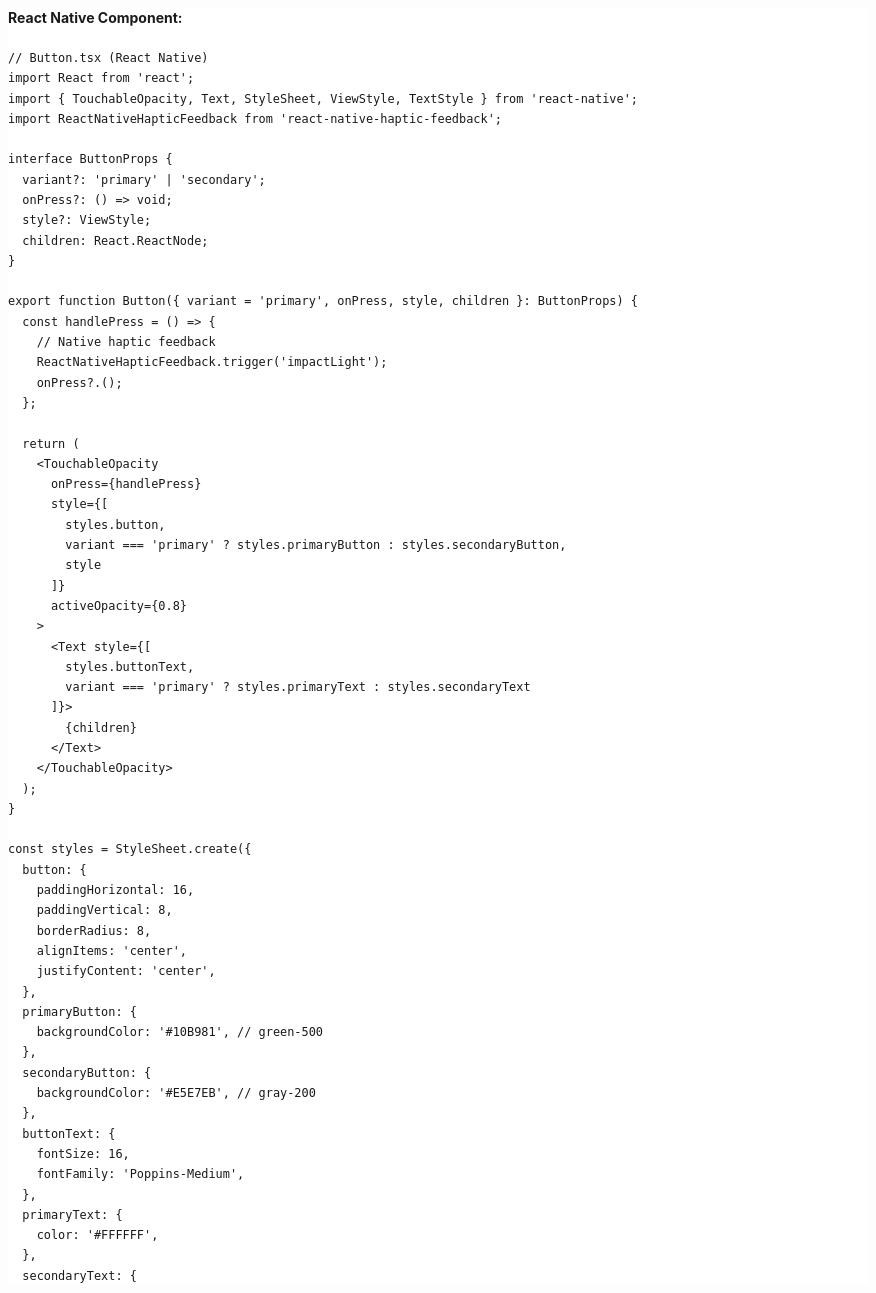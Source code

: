 #### React Native Component:
```tsx
// Button.tsx (React Native)
import React from 'react';
import { TouchableOpacity, Text, StyleSheet, ViewStyle, TextStyle } from 'react-native';
import ReactNativeHapticFeedback from 'react-native-haptic-feedback';

interface ButtonProps {
  variant?: 'primary' | 'secondary';
  onPress?: () => void;
  style?: ViewStyle;
  children: React.ReactNode;
}

export function Button({ variant = 'primary', onPress, style, children }: ButtonProps) {
  const handlePress = () => {
    // Native haptic feedback
    ReactNativeHapticFeedback.trigger('impactLight');
    onPress?.();
  };

  return (
    <TouchableOpacity
      onPress={handlePress}
      style={[
        styles.button,
        variant === 'primary' ? styles.primaryButton : styles.secondaryButton,
        style
      ]}
      activeOpacity={0.8}
    >
      <Text style={[
        styles.buttonText,
        variant === 'primary' ? styles.primaryText : styles.secondaryText
      ]}>
        {children}
      </Text>
    </TouchableOpacity>
  );
}

const styles = StyleSheet.create({
  button: {
    paddingHorizontal: 16,
    paddingVertical: 8,
    borderRadius: 8,
    alignItems: 'center',
    justifyContent: 'center',
  },
  primaryButton: {
    backgroundColor: '#10B981', // green-500
  },
  secondaryButton: {
    backgroundColor: '#E5E7EB', // gray-200
  },
  buttonText: {
    fontSize: 16,
    fontFamily: 'Poppins-Medium',
  },
  primaryText: {
    color: '#FFFFFF',
  },
  secondaryText: {
```